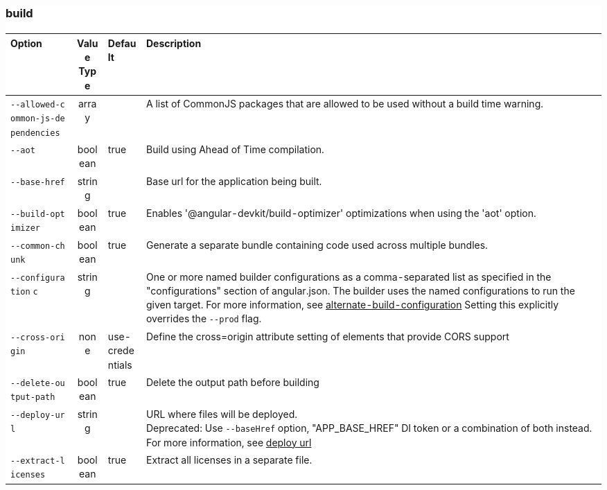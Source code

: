 
### build


| Option                             |        Value Type         | Default         | Description                                                                                                                                                                                                                                                                                                                                                                                  |
| :--------------------------------- | :-----------------------: | :-------------- | :------------------------------------------------------------------------------------------------------------------------------------------------------------------------------------------------------------------------------------------------------------------------------------------------------------------------------------------------------------------------------------------- |
| `--allowed-common-js-dependencies` |           array           |                 | A list of CommonJS packages that are allowed to be used without a build time warning.                                                                                                                                                                                                                                                                                                        |
| `--aot`                            |          boolean          | true            | Build using Ahead of Time compilation.                                                                                                                                                                                                                                                                                                                                                       |
| `--base-href`                      |          string           |                 | Base url for the application being built.                                                                                                                                                                                                                                                                                                                                                    |
| `--build-optimizer `               |          boolean          | true            | Enables '@angular-devkit/build-optimizer' optimizations when using the 'aot' option.                                                                                                                                                                                                                                                                                                         |
| `--common-chunk`                   |          boolean          | true            | Generate a separate bundle containing code used across multiple bundles.                                                                                                                                                                                                                                                                                                                     |
| `--configuration` `c`              |          string           |                 | One or more named builder configurations as a comma-separated list as specified in the "configurations" section of angular.json. The builder uses the named configurations to run the given target. For more information, see [alternate-build-configuration](https://angular.io/guide/workspace-config#alternate-build-configurations) Setting this explicitly overrides the `--prod` flag. |
| `--cross-origin`                   |           none            | use-credentials | Define the cross=origin attribute setting of elements that provide CORS support                                                                                                                                                                                                                                                                                                              |
| `--delete-output-path`             |          boolean          | true            | Delete the output path before building                                                                                                                                                                                                                                                                                                                                                       |
| `--deploy-url`                     |          string           |                 | URL where files will be deployed. <br>Deprecated: Use `--baseHref` option, "APP_BASE_HREF" DI token or a combination of both instead. For more information, see [deploy url](https://angular.io/guide/deployment#the-deploy-url)                                                                                                                                                             |
| `--extract-licenses`               |          boolean          | true            | Extract all licenses in a separate file.                                                                                                                                                                                                                                                                                                                                                     |